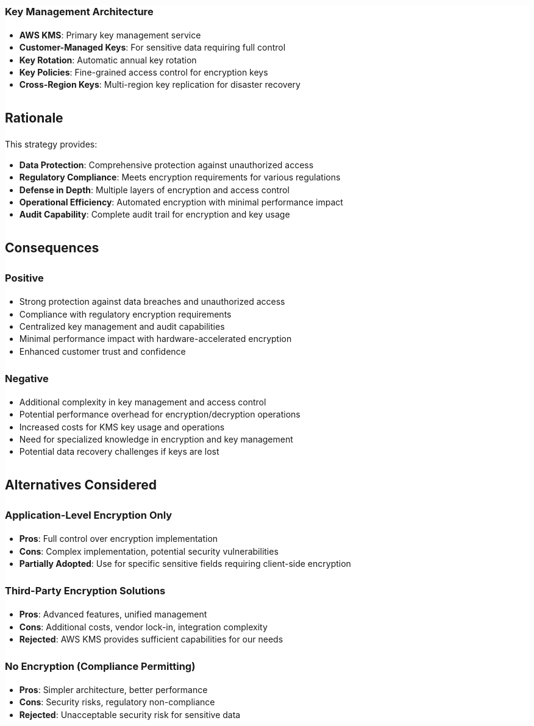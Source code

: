 ### Key Management Architecture
- **AWS KMS**: Primary key management service
- **Customer-Managed Keys**: For sensitive data requiring full control
- **Key Rotation**: Automatic annual key rotation
- **Key Policies**: Fine-grained access control for encryption keys
- **Cross-Region Keys**: Multi-region key replication for disaster recovery

## Rationale
This strategy provides:
- **Data Protection**: Comprehensive protection against unauthorized access
- **Regulatory Compliance**: Meets encryption requirements for various regulations
- **Defense in Depth**: Multiple layers of encryption and access control
- **Operational Efficiency**: Automated encryption with minimal performance impact
- **Audit Capability**: Complete audit trail for encryption and key usage

## Consequences

### Positive
- Strong protection against data breaches and unauthorized access
- Compliance with regulatory encryption requirements
- Centralized key management and audit capabilities
- Minimal performance impact with hardware-accelerated encryption
- Enhanced customer trust and confidence

### Negative
- Additional complexity in key management and access control
- Potential performance overhead for encryption/decryption operations
- Increased costs for KMS key usage and operations
- Need for specialized knowledge in encryption and key management
- Potential data recovery challenges if keys are lost

## Alternatives Considered

### Application-Level Encryption Only
- **Pros**: Full control over encryption implementation
- **Cons**: Complex implementation, potential security vulnerabilities
- **Partially Adopted**: Use for specific sensitive fields requiring client-side encryption

### Third-Party Encryption Solutions
- **Pros**: Advanced features, unified management
- **Cons**: Additional costs, vendor lock-in, integration complexity
- **Rejected**: AWS KMS provides sufficient capabilities for our needs

### No Encryption (Compliance Permitting)
- **Pros**: Simpler architecture, better performance
- **Cons**: Security risks, regulatory non-compliance
- **Rejected**: Unacceptable security risk for sensitive data
